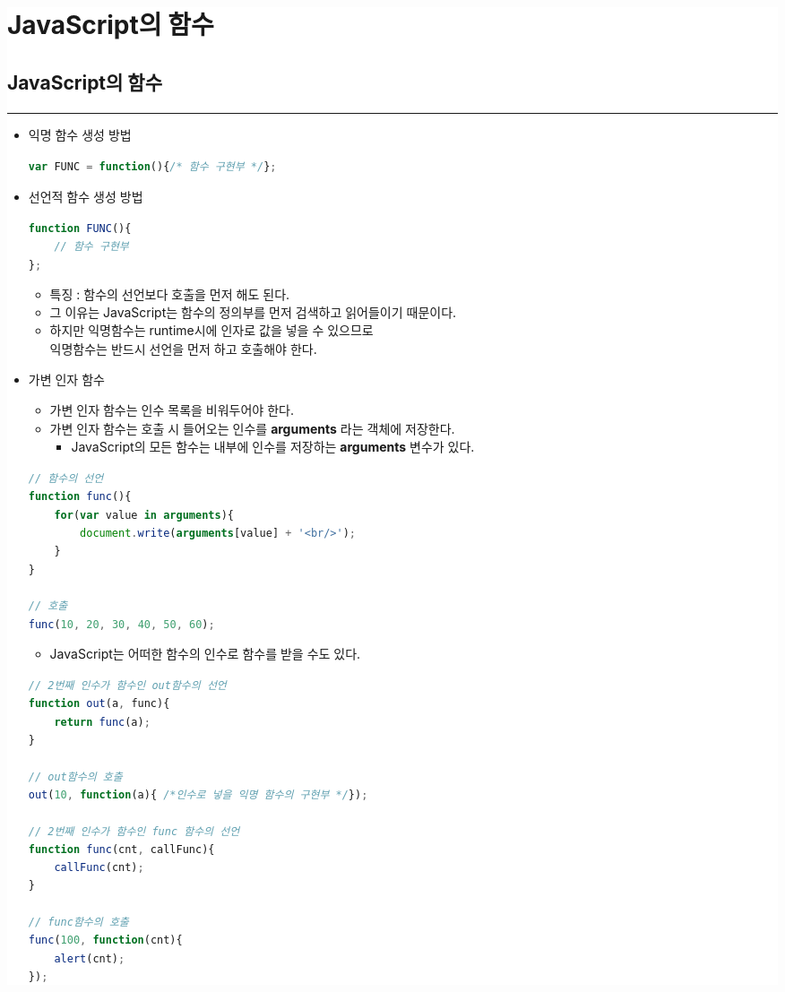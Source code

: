 JavaScript의 함수
======

<h2>JavaScript의 함수</h2>
<hr/>

* 익명 함수 생성 방법
  ```js
  var FUNC = function(){/* 함수 구현부 */};
  ```

* 선언적 함수 생성 방법
  ```js
  function FUNC(){
      // 함수 구현부
  };
  ```
  * 특징 : 함수의 선언보다 호출을 먼저 해도 된다.
  * 그 이유는 JavaScript는 함수의 정의부를 먼저 검색하고 읽어들이기 때문이다.
  * 하지만 익명함수는 runtime시에 인자로 값을 넣을 수 있으므로   
    익명함수는 반드시 선언을 먼저 하고 호출해야 한다.

* 가변 인자 함수
  * 가변 인자 함수는 인수 목록을 비워두어야 한다.
  * 가변 인자 함수는 호출 시 들어오는 인수를 __arguments__ 라는 객체에 저장한다.
    * JavaScript의 모든 함수는 내부에 인수를 저장하는 __arguments__ 변수가 있다.
  ```js
  // 함수의 선언
  function func(){
      for(var value in arguments){
          document.write(arguments[value] + '<br/>');
      }
  }

  // 호출
  func(10, 20, 30, 40, 50, 60);
  ```

  * JavaScript는 어떠한 함수의 인수로 함수를 받을 수도 있다.
  ```js
  // 2번째 인수가 함수인 out함수의 선언
  function out(a, func){
      return func(a);
  }

  // out함수의 호출
  out(10, function(a){ /*인수로 넣을 익명 함수의 구현부 */});

  // 2번째 인수가 함수인 func 함수의 선언
  function func(cnt, callFunc){
      callFunc(cnt);
  }

  // func함수의 호출
  func(100, function(cnt){
      alert(cnt);
  });
  ```
